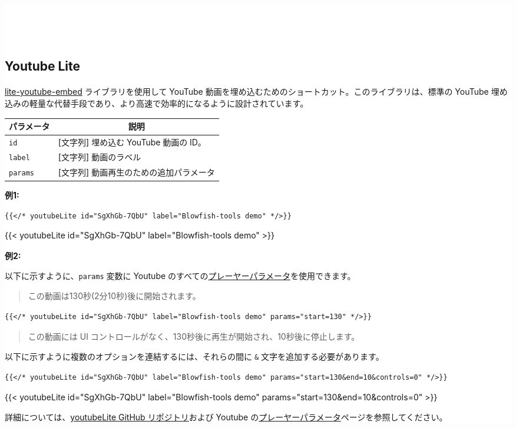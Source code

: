 <br/><br/><br/>

## Youtube Lite

[lite-youtube-embed](https://github.com/paulirish/lite-youtube-embed) ライブラリを使用して YouTube 動画を埋め込むためのショートカット。このライブラリは、標準の YouTube 埋め込みの軽量な代替手段であり、より高速で効率的になるように設計されています。


| パラメータ | 説明                                  |
| --------- | -------------------------------------------- |
| `id`      | [文字列] 埋め込む YouTube 動画の ID。          |
| `label`   | [文字列] 動画のラベル                 |
| `params`  | [文字列] 動画再生のための追加パラメータ |


**例1:**

```md
{{</* youtubeLite id="SgXhGb-7QbU" label="Blowfish-tools demo" */>}}
```

{{< youtubeLite id="SgXhGb-7QbU" label="Blowfish-tools demo" >}}

**例2:**

以下に示すように、`params` 変数に Youtube のすべての[プレーヤーパラメータ](https://developers.google.com/youtube/player_parameters#Parameters)を使用できます。

> この動画は130秒(2分10秒)後に開始されます。

```md
{{</* youtubeLite id="SgXhGb-7QbU" label="Blowfish-tools demo" params="start=130" */>}}
```

> この動画には UI コントロールがなく、130秒後に再生が開始され、10秒後に停止します。

以下に示すように複数のオプションを連結するには、それらの間に `&` 文字を追加する必要があります。

```md
{{</* youtubeLite id="SgXhGb-7QbU" label="Blowfish-tools demo" params="start=130&end=10&controls=0" */>}}
```

{{< youtubeLite id="SgXhGb-7QbU" label="Blowfish-tools demo" params="start=130&end=10&controls=0" >}}

詳細については、[youtubeLite GitHub リポジトリ](https://github.com/paulirish/lite-youtube-embed/blob/master/readme.md#custom-player-parameters)および Youtube の[プレーヤーパラメータ](https://developers.google.com/youtube/player_parameters#Parameters)ページを参照してください。
